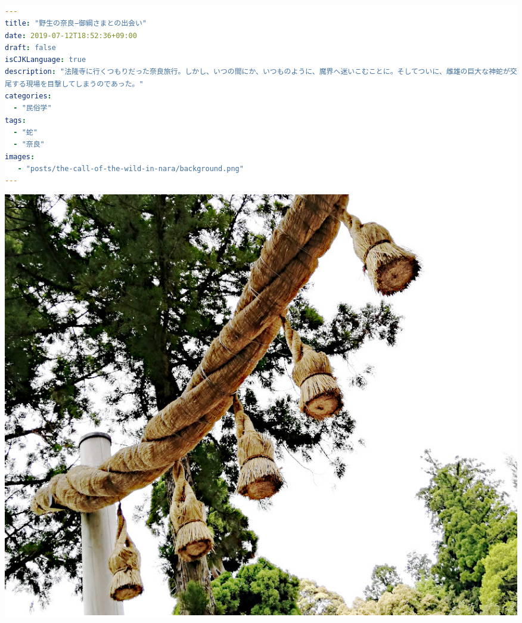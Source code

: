 ```yaml
---
title: "野生の奈良−御綱さまとの出会い"
date: 2019-07-12T18:52:36+09:00
draft: false
isCJKLanguage: true
description: "法隆寺に行くつもりだった奈良旅行。しかし、いつの間にか、いつものように、魔界へ迷いこむことに。そしてついに、雌雄の巨大な神蛇が交尾する現場を目撃してしまうのであった。"
categories:
  - "民俗学"
tags:
  - "蛇"
  - "奈良"
images: 
   - "posts/the-call-of-the-wild-in-nara/background.png"
---
```


<img id="ovq_bgimage" src="background.png">
